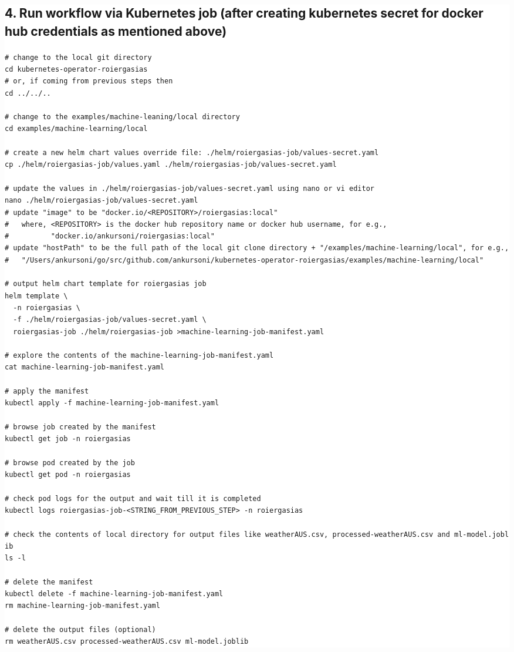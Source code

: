 
## 4. Run workflow via Kubernetes job (after creating kubernetes secret for docker hub credentials as mentioned above)
```shell
# change to the local git directory
cd kubernetes-operator-roiergasias
# or, if coming from previous steps then
cd ../../..

# change to the examples/machine-leaning/local directory
cd examples/machine-learning/local

# create a new helm chart values override file: ./helm/roiergasias-job/values-secret.yaml
cp ./helm/roiergasias-job/values.yaml ./helm/roiergasias-job/values-secret.yaml

# update the values in ./helm/roiergasias-job/values-secret.yaml using nano or vi editor
nano ./helm/roiergasias-job/values-secret.yaml
# update "image" to be "docker.io/<REPOSITORY>/roiergasias:local"
#   where, <REPOSITORY> is the docker hub repository name or docker hub username, for e.g.,
#          "docker.io/ankursoni/roiergasias:local"
# update "hostPath" to be the full path of the local git clone directory + "/examples/machine-learning/local", for e.g.,
#   "/Users/ankursoni/go/src/github.com/ankursoni/kubernetes-operator-roiergasias/examples/machine-learning/local"

# output helm chart template for roiergasias job
helm template \
  -n roiergasias \
  -f ./helm/roiergasias-job/values-secret.yaml \
  roiergasias-job ./helm/roiergasias-job >machine-learning-job-manifest.yaml

# explore the contents of the machine-learning-job-manifest.yaml
cat machine-learning-job-manifest.yaml

# apply the manifest
kubectl apply -f machine-learning-job-manifest.yaml

# browse job created by the manifest
kubectl get job -n roiergasias

# browse pod created by the job
kubectl get pod -n roiergasias

# check pod logs for the output and wait till it is completed
kubectl logs roiergasias-job-<STRING_FROM_PREVIOUS_STEP> -n roiergasias

# check the contents of local directory for output files like weatherAUS.csv, processed-weatherAUS.csv and ml-model.joblib
ls -l

# delete the manifest
kubectl delete -f machine-learning-job-manifest.yaml
rm machine-learning-job-manifest.yaml

# delete the output files (optional)
rm weatherAUS.csv processed-weatherAUS.csv ml-model.joblib
```
